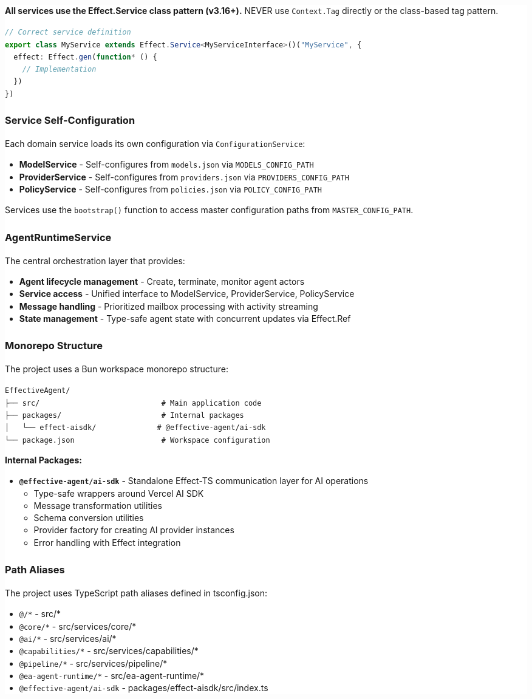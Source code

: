 **All services use the Effect.Service class pattern (v3.16+).** NEVER use `Context.Tag` directly or the class-based tag pattern.

```typescript
// Correct service definition
export class MyService extends Effect.Service<MyServiceInterface>()("MyService", {
  effect: Effect.gen(function* () {
    // Implementation
  })
})
```

### Service Self-Configuration

Each domain service loads its own configuration via `ConfigurationService`:
- **ModelService** - Self-configures from `models.json` via `MODELS_CONFIG_PATH`
- **ProviderService** - Self-configures from `providers.json` via `PROVIDERS_CONFIG_PATH`
- **PolicyService** - Self-configures from `policies.json` via `POLICY_CONFIG_PATH`

Services use the `bootstrap()` function to access master configuration paths from `MASTER_CONFIG_PATH`.

### AgentRuntimeService

The central orchestration layer that provides:
- **Agent lifecycle management** - Create, terminate, monitor agent actors
- **Service access** - Unified interface to ModelService, ProviderService, PolicyService
- **Message handling** - Prioritized mailbox processing with activity streaming
- **State management** - Type-safe agent state with concurrent updates via Effect.Ref

### Monorepo Structure

The project uses a Bun workspace monorepo structure:

```
EffectiveAgent/
├── src/                            # Main application code
├── packages/                       # Internal packages
│   └── effect-aisdk/              # @effective-agent/ai-sdk
└── package.json                    # Workspace configuration
```

**Internal Packages:**
- **`@effective-agent/ai-sdk`** - Standalone Effect-TS communication layer for AI operations
  - Type-safe wrappers around Vercel AI SDK
  - Message transformation utilities
  - Schema conversion utilities
  - Provider factory for creating AI provider instances
  - Error handling with Effect integration

### Path Aliases

The project uses TypeScript path aliases defined in tsconfig.json:
- `@/*` - src/*
- `@core/*` - src/services/core/*
- `@ai/*` - src/services/ai/*
- `@capabilities/*` - src/services/capabilities/*
- `@pipeline/*` - src/services/pipeline/*
- `@ea-agent-runtime/*` - src/ea-agent-runtime/*
- `@effective-agent/ai-sdk` - packages/effect-aisdk/src/index.ts
